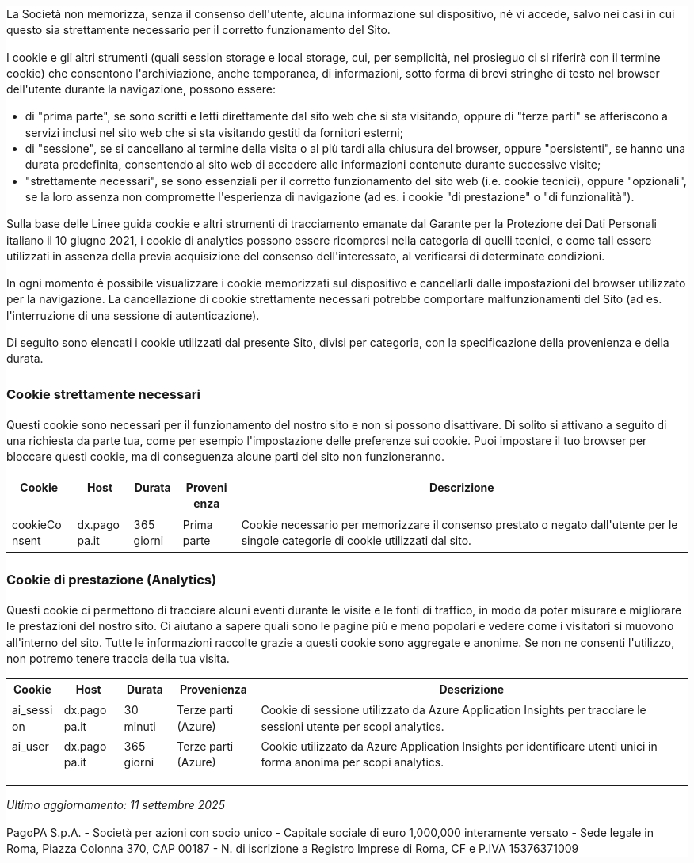 La Società non memorizza, senza il consenso dell'utente, alcuna informazione sul dispositivo, né vi accede, salvo nei casi in cui questo sia strettamente necessario per il corretto funzionamento del Sito.

I cookie e gli altri strumenti (quali session storage e local storage, cui, per semplicità, nel prosieguo ci si riferirà con il termine cookie) che consentono l'archiviazione, anche temporanea, di informazioni, sotto forma di brevi stringhe di testo nel browser dell'utente durante la navigazione, possono essere:

- di "prima parte", se sono scritti e letti direttamente dal sito web che si sta visitando, oppure di "terze parti" se afferiscono a servizi inclusi nel sito web che si sta visitando gestiti da fornitori esterni;
- di "sessione", se si cancellano al termine della visita o al più tardi alla chiusura del browser, oppure "persistenti", se hanno una durata predefinita, consentendo al sito web di accedere alle informazioni contenute durante successive visite;
- "strettamente necessari", se sono essenziali per il corretto funzionamento del sito web (i.e. cookie tecnici), oppure "opzionali", se la loro assenza non compromette l'esperienza di navigazione (ad es. i cookie "di prestazione" o "di funzionalità").

Sulla base delle Linee guida cookie e altri strumenti di tracciamento emanate dal Garante per la Protezione dei Dati Personali italiano il 10 giugno 2021, i cookie di analytics possono essere ricompresi nella categoria di quelli tecnici, e come tali essere utilizzati in assenza della previa acquisizione del consenso dell'interessato, al verificarsi di determinate condizioni.

In ogni momento è possibile visualizzare i cookie memorizzati sul dispositivo e cancellarli dalle impostazioni del browser utilizzato per la navigazione. La cancellazione di cookie strettamente necessari potrebbe comportare malfunzionamenti del Sito (ad es. l'interruzione di una sessione di autenticazione).

Di seguito sono elencati i cookie utilizzati dal presente Sito, divisi per categoria, con la specificazione della provenienza e della durata.

### Cookie strettamente necessari

Questi cookie sono necessari per il funzionamento del nostro sito e non si possono disattivare. Di solito si attivano a seguito di una richiesta da parte tua, come per esempio l'impostazione delle preferenze sui cookie. Puoi impostare il tuo browser per bloccare questi cookie, ma di conseguenza alcune parti del sito non funzioneranno.

| Cookie | Host | Durata | Provenienza | Descrizione |
|--------|------|--------|-------------|-------------|
| cookieConsent | dx.pagopa.it | 365 giorni | Prima parte | Cookie necessario per memorizzare il consenso prestato o negato dall'utente per le singole categorie di cookie utilizzati dal sito. |

### Cookie di prestazione (Analytics)

Questi cookie ci permettono di tracciare alcuni eventi durante le visite e le fonti di traffico, in modo da poter misurare e migliorare le prestazioni del nostro sito. Ci aiutano a sapere quali sono le pagine più e meno popolari e vedere come i visitatori si muovono all'interno del sito. Tutte le informazioni raccolte grazie a questi cookie sono aggregate e anonime. Se non ne consenti l'utilizzo, non potremo tenere traccia della tua visita.

| Cookie | Host | Durata | Provenienza | Descrizione |
|--------|------|--------|-------------|-------------|
| ai_session | dx.pagopa.it | 30 minuti | Terze parti (Azure) | Cookie di sessione utilizzato da Azure Application Insights per tracciare le sessioni utente per scopi analytics. |
| ai_user | dx.pagopa.it | 365 giorni | Terze parti (Azure) | Cookie utilizzato da Azure Application Insights per identificare utenti unici in forma anonima per scopi analytics. |

---

*Ultimo aggiornamento: 11 settembre 2025*

PagoPA S.p.A. - Società per azioni con socio unico - Capitale sociale di euro 1,000,000 interamente versato - Sede legale in Roma, Piazza Colonna 370, CAP 00187 - N. di iscrizione a Registro Imprese di Roma, CF e P.IVA 15376371009
